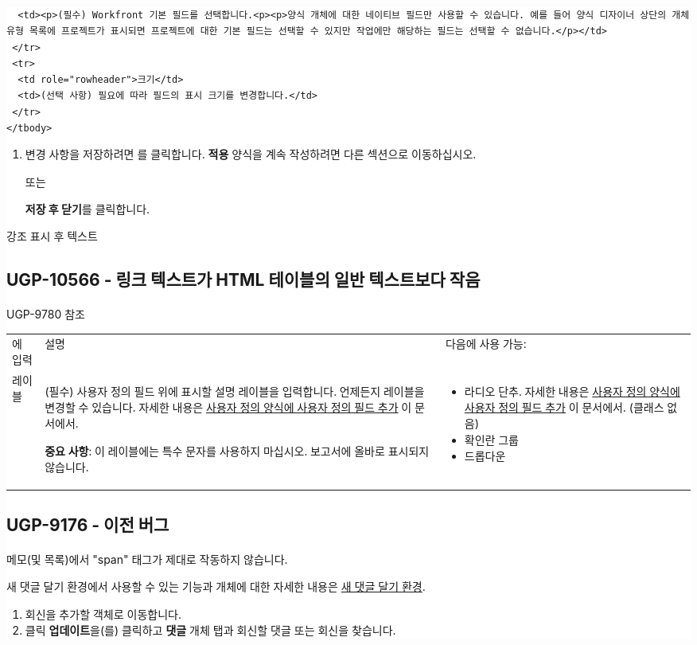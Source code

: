       <td><p>(필수) Workfront 기본 필드를 선택합니다.<p><p>양식 개체에 대한 네이티브 필드만 사용할 수 있습니다. 예를 들어 양식 디자이너 상단의 개체 유형 목록에 프로젝트가 표시되면 프로젝트에 대한 기본 필드는 선택할 수 있지만 작업에만 해당하는 필드는 선택할 수 없습니다.</p></td>
     </tr>
     <tr> 
      <td role="rowheader">크기</td> 
      <td>(선택 사항) 필요에 따라 필드의 표시 크기를 변경합니다.</td> 
     </tr> 
    </tbody> 
   </table>

1. 변경 사항을 저장하려면 를 클릭합니다. **적용** 양식을 계속 작성하려면 다른 섹션으로 이동하십시오.

   또는

   **저장 후 닫기**&#x200B;를 클릭합니다.

</div>

강조 표시 후 텍스트

## UGP-10566 - 링크 텍스트가 HTML 테이블의 일반 텍스트보다 작음

UGP-9780 참조

<table style="table-layout:auto"> 
<tbody> 
<tr>
<td>에 입력</td>
<td>설명</td>
<td>다음에 사용 가능: </td>
</tr>
<tr> 
    <td role="rowheader">레이블</td> 
    <td> <p>(필수) 사용자 정의 필드 위에 표시할 설명 레이블을 입력합니다. 언제든지 레이블을 변경할 수 있습니다. 자세한 내용은 <a href="https://www.adobe.com/kr/" class="MCXref xref">사용자 정의 양식에 사용자 정의 필드 추가</a> 이 문서에서.</p> <p><b>중요 사항</b>: 이 레이블에는 특수 문자를 사용하지 마십시오. 보고서에 올바로 표시되지 않습니다.</p> </td> 
    <td>
    <ul>
    <li>라디오 단추. 자세한 내용은 <a href="https://www.adobe.com/kr/">사용자 정의 양식에 사용자 정의 필드 추가</a> 이 문서에서. (클래스 없음)</li>
    <li>확인란 그룹</li>
    <li>드롭다운</li>
    </ul></td>
</tr> 
</tbody> 
</table>

## UGP-9176 - 이전 버그

메모(및 목록)에서 &quot;span&quot; 태그가 제대로 작동하지 않습니다.

새 댓글 달기 환경에서 사용할 수 있는 기능과 개체에 대한 자세한 내용은 [새 댓글 달기 환경](note-test.md).

1. 회신을 추가할 객체로 이동합니다.
1. 클릭 **업데이트**&#x200B;을(를) 클릭하고 **댓글** 개체 탭과 회신할 댓글 또는 회신을 찾습니다.
